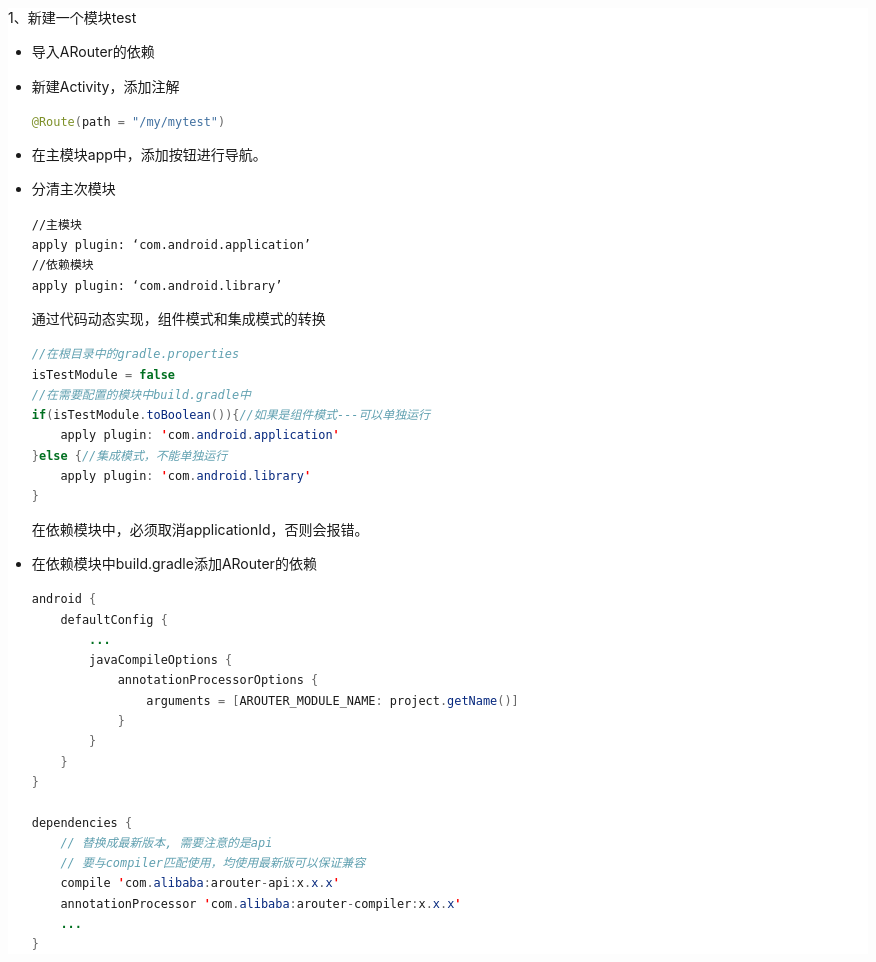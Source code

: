 1、新建一个模块test

* 导入ARouter的依赖

* 新建Activity，添加注解

  ```java
  @Route(path = "/my/mytest")
  ```

* 在主模块app中，添加按钮进行导航。

* 分清主次模块

  ```
  //主模块
  apply plugin: ‘com.android.application’
  //依赖模块
  apply plugin: ‘com.android.library’
  ```

  通过代码动态实现，组件模式和集成模式的转换

  ```java
  //在根目录中的gradle.properties
  isTestModule = false
  //在需要配置的模块中build.gradle中
  if(isTestModule.toBoolean()){//如果是组件模式---可以单独运行
      apply plugin: 'com.android.application'
  }else {//集成模式，不能单独运行
      apply plugin: 'com.android.library'
  }
  ```

  在依赖模块中，必须取消applicationId，否则会报错。

* 在依赖模块中build.gradle添加ARouter的依赖

  ```java
  android {
      defaultConfig {
          ...
          javaCompileOptions {
              annotationProcessorOptions {
                  arguments = [AROUTER_MODULE_NAME: project.getName()]
              }
          }
      }
  }
  
  dependencies {
      // 替换成最新版本, 需要注意的是api
      // 要与compiler匹配使用，均使用最新版可以保证兼容
      compile 'com.alibaba:arouter-api:x.x.x'
      annotationProcessor 'com.alibaba:arouter-compiler:x.x.x'
      ...
  }
  ```
